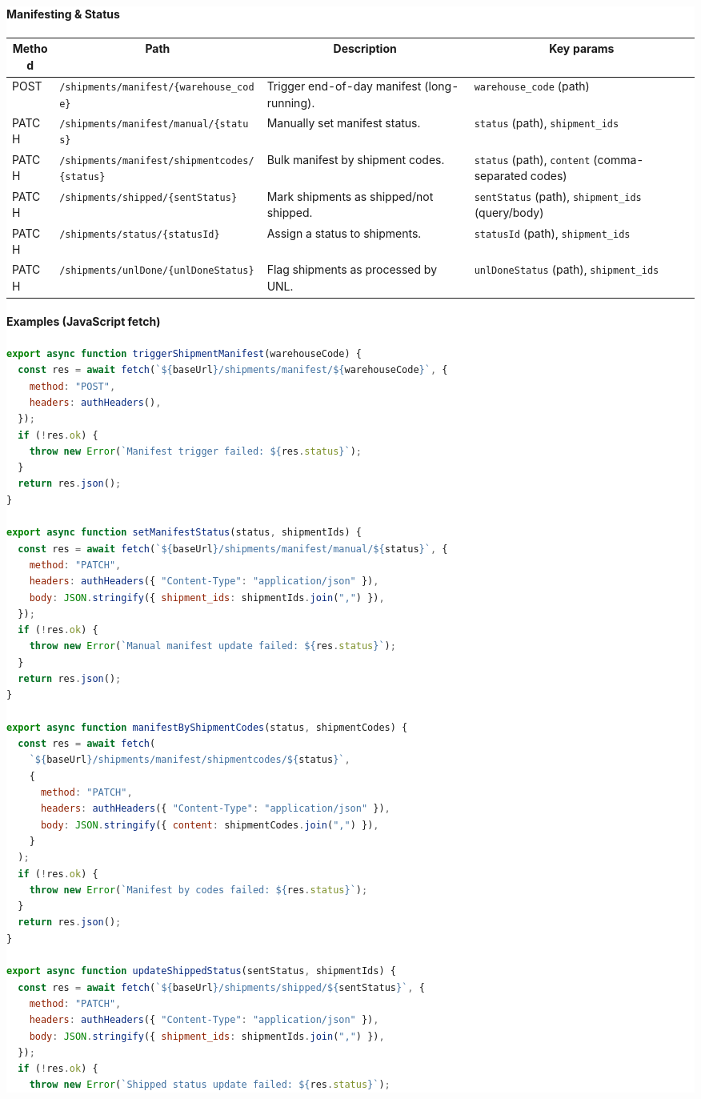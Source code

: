#### Manifesting & Status

| Method | Path                                         | Description                                 | Key params                                         |
| ------ | -------------------------------------------- | ------------------------------------------- | -------------------------------------------------- |
| POST   | `/shipments/manifest/{warehouse_code}`       | Trigger end-of-day manifest (long-running). | `warehouse_code` (path)                            |
| PATCH  | `/shipments/manifest/manual/{status}`        | Manually set manifest status.               | `status` (path), `shipment_ids`                    |
| PATCH  | `/shipments/manifest/shipmentcodes/{status}` | Bulk manifest by shipment codes.            | `status` (path), `content` (comma-separated codes) |
| PATCH  | `/shipments/shipped/{sentStatus}`            | Mark shipments as shipped/not shipped.      | `sentStatus` (path), `shipment_ids` (query/body)   |
| PATCH  | `/shipments/status/{statusId}`               | Assign a status to shipments.               | `statusId` (path), `shipment_ids`                  |
| PATCH  | `/shipments/unlDone/{unlDoneStatus}`         | Flag shipments as processed by UNL.         | `unlDoneStatus` (path), `shipment_ids`             |

#### Examples (JavaScript fetch)

```js
export async function triggerShipmentManifest(warehouseCode) {
  const res = await fetch(`${baseUrl}/shipments/manifest/${warehouseCode}`, {
    method: "POST",
    headers: authHeaders(),
  });
  if (!res.ok) {
    throw new Error(`Manifest trigger failed: ${res.status}`);
  }
  return res.json();
}

export async function setManifestStatus(status, shipmentIds) {
  const res = await fetch(`${baseUrl}/shipments/manifest/manual/${status}`, {
    method: "PATCH",
    headers: authHeaders({ "Content-Type": "application/json" }),
    body: JSON.stringify({ shipment_ids: shipmentIds.join(",") }),
  });
  if (!res.ok) {
    throw new Error(`Manual manifest update failed: ${res.status}`);
  }
  return res.json();
}

export async function manifestByShipmentCodes(status, shipmentCodes) {
  const res = await fetch(
    `${baseUrl}/shipments/manifest/shipmentcodes/${status}`,
    {
      method: "PATCH",
      headers: authHeaders({ "Content-Type": "application/json" }),
      body: JSON.stringify({ content: shipmentCodes.join(",") }),
    }
  );
  if (!res.ok) {
    throw new Error(`Manifest by codes failed: ${res.status}`);
  }
  return res.json();
}

export async function updateShippedStatus(sentStatus, shipmentIds) {
  const res = await fetch(`${baseUrl}/shipments/shipped/${sentStatus}`, {
    method: "PATCH",
    headers: authHeaders({ "Content-Type": "application/json" }),
    body: JSON.stringify({ shipment_ids: shipmentIds.join(",") }),
  });
  if (!res.ok) {
    throw new Error(`Shipped status update failed: ${res.status}`);
```